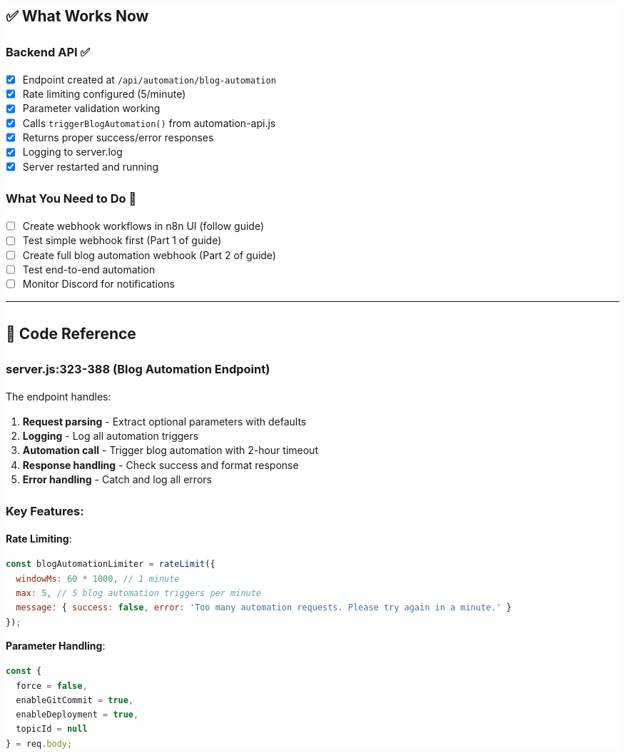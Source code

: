 
## ✅ What Works Now

### Backend API ✅
- [x] Endpoint created at `/api/automation/blog-automation`
- [x] Rate limiting configured (5/minute)
- [x] Parameter validation working
- [x] Calls `triggerBlogAutomation()` from automation-api.js
- [x] Returns proper success/error responses
- [x] Logging to server.log
- [x] Server restarted and running

### What You Need to Do 🎯
- [ ] Create webhook workflows in n8n UI (follow guide)
- [ ] Test simple webhook first (Part 1 of guide)
- [ ] Create full blog automation webhook (Part 2 of guide)
- [ ] Test end-to-end automation
- [ ] Monitor Discord for notifications

---

## 🔧 Code Reference

### server.js:323-388 (Blog Automation Endpoint)

The endpoint handles:
1. **Request parsing** - Extract optional parameters with defaults
2. **Logging** - Log all automation triggers
3. **Automation call** - Trigger blog automation with 2-hour timeout
4. **Response handling** - Check success and format response
5. **Error handling** - Catch and log all errors

### Key Features:

**Rate Limiting**:
```javascript
const blogAutomationLimiter = rateLimit({
  windowMs: 60 * 1000, // 1 minute
  max: 5, // 5 blog automation triggers per minute
  message: { success: false, error: 'Too many automation requests. Please try again in a minute.' }
});
```

**Parameter Handling**:
```javascript
const {
  force = false,
  enableGitCommit = true,
  enableDeployment = true,
  topicId = null
} = req.body;
```
